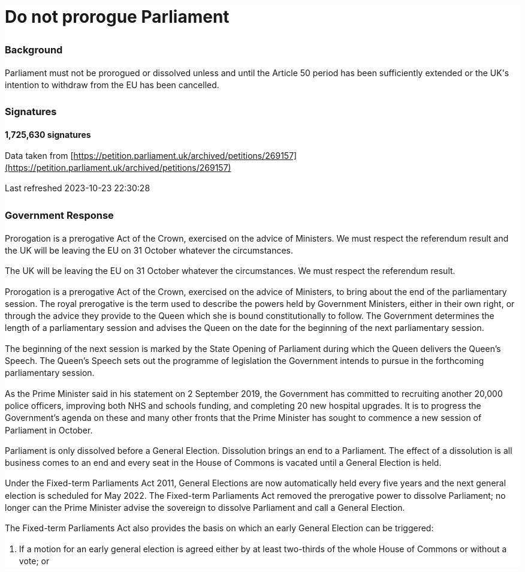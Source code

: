 # Do not prorogue Parliament

### Background

Parliament must not be prorogued or dissolved unless and until the Article 50 period has been sufficiently extended or the UK's intention to withdraw from the EU has been cancelled.

### Signatures

**1,725,630 signatures**

Data taken from [https://petition.parliament.uk/archived/petitions/269157](https://petition.parliament.uk/archived/petitions/269157)

Last refreshed 2023-10-23 22:30:28

### Government Response

Prorogation is a prerogative Act of the Crown, exercised on the advice of Ministers. We must respect the referendum result and the UK will be leaving the EU on 31 October whatever the circumstances.

The UK will be leaving the EU on 31 October whatever the circumstances. We must respect the referendum result.

Prorogation is a prerogative Act of the Crown, exercised on the advice of Ministers, to bring about the end of the parliamentary session. The royal prerogative is the term used to describe the powers held by Government Ministers, either in their own right, or through the advice they provide to the Queen which she is bound constitutionally to follow. The Government determines the length of a parliamentary session and advises the Queen on the date for the beginning of the next parliamentary session.

The beginning of the next session is marked by the State Opening of Parliament during which the Queen delivers the Queen’s Speech. The Queen’s Speech sets out the programme of legislation the Government intends to pursue in the forthcoming parliamentary session.

As the Prime Minister said in his statement on 2 September 2019, the Government has committed to recruiting another 20,000 police officers, improving both NHS and schools funding, and completing 20 new hospital upgrades. It is to progress the Government’s agenda on these and many other fronts that the Prime Minister has sought to commence a new session of Parliament in October.

Parliament is only dissolved before a General Election. Dissolution brings an end to a Parliament. The effect of a dissolution is all business comes to an end and every seat in the House of Commons is vacated until a General Election is held.
 
Under the Fixed-term Parliaments Act 2011, General Elections are now automatically held every five years and the next general election is scheduled for May 2022. The Fixed-term Parliaments Act removed the prerogative power to dissolve Parliament; no longer can the Prime Minister advise the sovereign to dissolve Parliament and call a General Election.


The Fixed-term Parliaments Act also provides the basis on which an early General Election can be triggered:

1. If a motion for an early general election is agreed either by at least two-thirds of the whole House of Commons or without a vote; or

